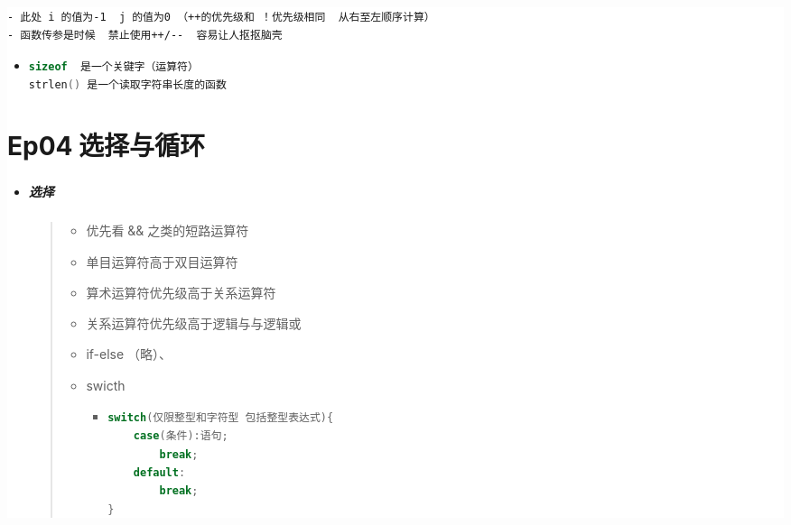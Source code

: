     - 此处 i 的值为-1  j 的值为0 （++的优先级和 ！优先级相同  从右至左顺序计算）
    - 函数传参是时候  禁止使用++/--  容易让人抠抠脑壳

  - ```c++
    sizeof  是一个关键字（运算符） 
    strlen() 是一个读取字符串长度的函数 
    ```



# Ep04 选择与循环

- ##### 选择

  > - 优先看 && 之类的短路运算符
  >
  > - 单目运算符高于双目运算符
  >
  > - 算术运算符优先级高于关系运算符
  >
  > - 关系运算符优先级高于逻辑与与逻辑或
  >
  > - if-else （略）、
  >
  > - swicth
  >
  >   - ``` c++
  >     switch(仅限整型和字符型 包括整型表达式){
  >         case(条件):语句;
  >             break;
  >         default:
  >             break;     
  >     }
  >     ```
  >